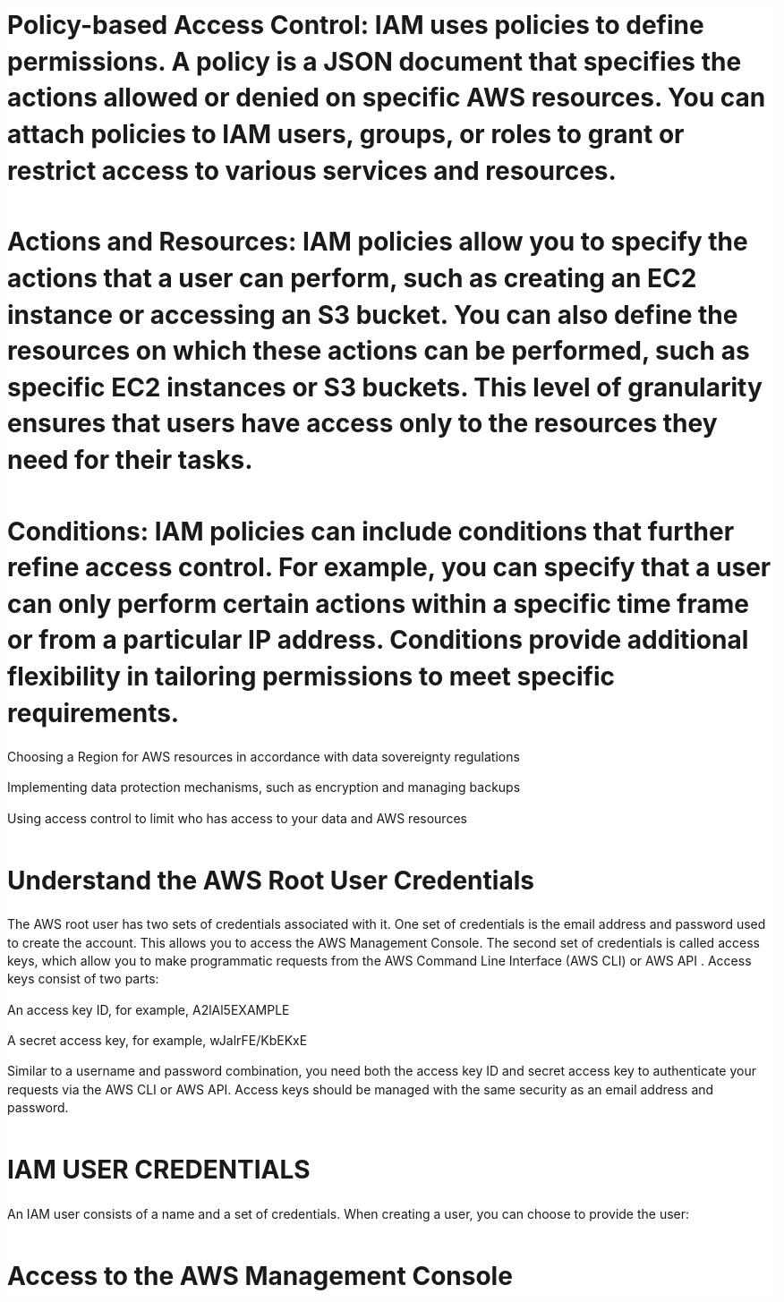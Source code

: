 # Policy-based Access Control: IAM uses policies to define permissions. A policy is a JSON document that specifies the actions allowed or denied on specific AWS resources. You can attach policies to IAM users, groups, or roles to grant or restrict access to various services and resources.

# Actions and Resources: IAM policies allow you to specify the actions that a user can perform, such as creating an EC2 instance or accessing an S3 bucket. You can also define the resources on which these actions can be performed, such as specific EC2 instances or S3 buckets. This level of granularity ensures that users have access only to the resources they need for their tasks.

# Conditions: IAM policies can include conditions that further refine access control. For example, you can specify that a user can only perform certain actions within a specific time frame or from a particular IP address. Conditions provide additional flexibility in tailoring permissions to meet specific requirements.
Choosing a Region for AWS resources in accordance with data sovereignty regulations

Implementing data protection mechanisms, such as encryption and managing backups

Using access control to limit who has access to your data and AWS resources

# Understand the AWS Root User Credentials
The AWS root user has two sets of credentials associated with it. One set of credentials is the email address and password used to create the account. This allows you to access the AWS Management Console. The second set of credentials is called access keys, which allow you to make programmatic requests from the 
AWS Command Line Interface (AWS CLI) or AWS API
.  Access keys consist of two parts:

An access key ID, for example, A2lAl5EXAMPLE

A secret access key, for example, wJalrFE/KbEKxE

Similar to a username and password combination, you need both the access key ID and secret access key to authenticate your requests via the AWS CLI or AWS API. Access keys should be managed with the same security as an email address and password.


# IAM USER CREDENTIALS
An IAM user consists of a name and a set of credentials. When creating a user, you can choose to provide the user:

# Access to the AWS Management Console
